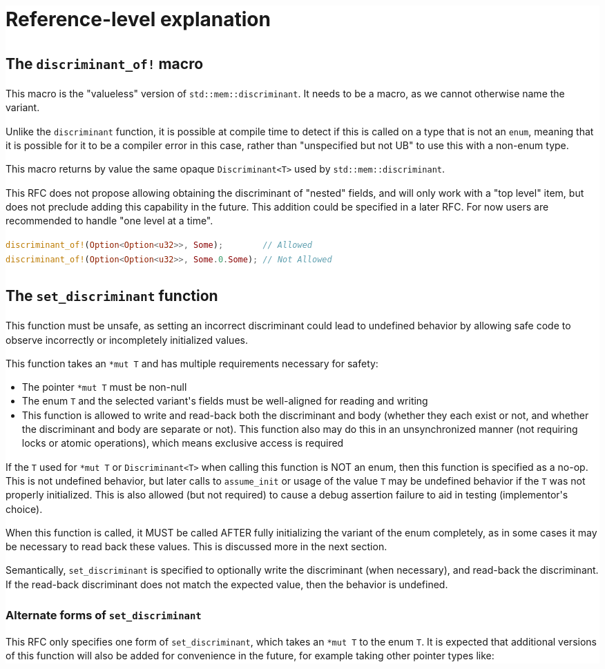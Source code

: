# Reference-level explanation
[reference-level-explanation]: #reference-level-explanation

## The `discriminant_of!` macro

This macro is the "valueless" version of `std::mem::discriminant`. It needs to be a macro, as we cannot otherwise name the variant.

Unlike the `discriminant` function, it is possible at compile time to detect if this is called on a type that is not an `enum`, meaning that it is possible for it to be a compiler error in this case, rather than "unspecified but not UB" to use this with a non-enum type.

This macro returns by value the same opaque `Discriminant<T>` used by `std::mem::discriminant`.

This RFC does not propose allowing obtaining the discriminant of "nested" fields, and will only work with a "top level" item, but does not preclude adding this capability in the future. This addition could be specified in a later RFC. For now users are recommended to handle "one level at a time".

```rust
discriminant_of!(Option<Option<u32>>, Some);        // Allowed
discriminant_of!(Option<Option<u32>>, Some.0.Some); // Not Allowed
```

## The `set_discriminant` function

This function must be unsafe, as setting an incorrect discriminant could lead to undefined behavior by allowing safe code to observe incorrectly or incompletely initialized values.

This function takes an `*mut T` and has multiple requirements necessary for safety:

* The pointer `*mut T` must be non-null
* The enum `T` and the selected variant's fields must be well-aligned for reading and writing
* This function is allowed to write and read-back both the discriminant and body (whether they each exist or not, and whether the discriminant and body are separate or not). This function also may do this in an unsynchronized manner (not requiring locks or atomic operations), which means exclusive access is required

If the `T` used for `*mut T` or `Discriminant<T>` when calling this function is NOT an enum, then this function is specified as a no-op. This is not undefined behavior, but later calls to `assume_init` or usage of the value `T` may be undefined behavior if the `T` was not properly initialized. This is also allowed (but not required) to cause a debug assertion failure to aid in testing (implementor's choice).

When this function is called, it MUST be called AFTER fully initializing the variant of the enum completely, as in some cases it may be necessary to read back these values. This is discussed more in the next section.

Semantically, `set_discriminant` is specified to optionally write the discriminant (when necessary), and read-back the discriminant. If the read-back discriminant does not match the expected value, then the behavior is undefined.

### Alternate forms of `set_discriminant`

This RFC only specifies one form of `set_discriminant`, which takes an `*mut T` to the enum `T`. It is expected that additional versions of this function will also be added for convenience in the future, for example taking other pointer types like:


[summary]: #summary
[motivation]: #motivation
[in the Linux kernel]: https://docs.rs/pinned-init/latest/pinned_init/
[pods_from_scratch]: https://onevariable.com/blog/pods-from-scratch/
[discussed on Zulip]: https://rust-lang.zulipchat.com/#narrow/channel/213817-t-lang/topic/Prior.20discussions.20for.20manually.20building.20an.20enum.3F
[feature_offset_of_enum]: https://github.com/rust-lang/rust/issues/120141
[guide-level-explanation]: #guide-level-explanation
[^1]: The syntax of [enum variant offsets][feature_offset_of_enum] is still in discussion, this RFC would adopt whatever syntax decisions made by that feature for consistency. The currently described syntax of that feature is used in this RFC as a placeholder.
[primitive representation]: https://doc.rust-lang.org/reference/items/enumerations.html#pointer-casting
[discriminant elision]: https://rust-lang.github.io/unsafe-code-guidelines/layout/enums.html#discriminant-elision-on-option-like-enums
[drawbacks]: #drawbacks
[rationale-and-alternatives]: #rationale-and-alternatives
[prior-art]: #prior-art
[proxy enums]: https://rkyv.org/format.html
[unresolved-questions]: #unresolved-questions
[future-possibilities]: #future-possibilities